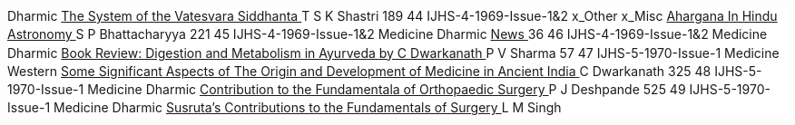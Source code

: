 <td>Dharmic</td>
<td><a href='https://insa.nic.in//writereaddata/UpLoadedFiles/IJHS/Vol04_1And2_13_TSKShastri.pdf'>The System of the Vatesvara Siddhanta </a></td>
<td> T S K Shastri</td>
<td>189</td>
</tr>
<tr>
<td>44</td>
<td>IJHS-4-1969-Issue-1&2</td>
<td>x_Other</td>
<td>x_Misc</td>
<td><a href='https://insa.nic.in//writereaddata/UpLoadedFiles/IJHS/Vol04_1And2_14_SPBhattacharyya.pdf'>Ahargana In Hindu Astronomy </a></td>
<td> S P Bhattacharyya</td>
<td>221</td>
</tr>
<tr>
<td>45</td>
<td>IJHS-4-1969-Issue-1&2</td>
<td>Medicine</td>
<td>Dharmic</td>
<td><a href='https://insa.nic.in//writereaddata/UpLoadedFiles/IJHS/Vol04_1And2_15_News.pdf'>News </a></td>
<td> </td>
<td>36</td>
</tr>
<tr>
<td>46</td>
<td>IJHS-4-1969-Issue-1&2</td>
<td>Medicine</td>
<td>Dharmic</td>
<td><a href='https://insa.nic.in//writereaddata/UpLoadedFiles/IJHS/Vol04_1And2_16_Review.pdf'>Book Review: Digestion and Metabolism in Ayurveda by C Dwarkanath </a></td>
<td> P V Sharma</td>
<td>57</td>
</tr>
<tr>
<td>47</td>
<td>IJHS-5-1970-Issue-1</td>
<td>Medicine</td>
<td>Western</td>
<td><a href='https://insa.nic.in//writereaddata/UpLoadedFiles/IJHS/Vol05_1_1_CDwarkanath.pdf'>Some Significant Aspects of The Origin and Development of Medicine in Ancient India </a></td>
<td> C Dwarkanath</td>
<td>325</td>
</tr>
<tr>
<td>48</td>
<td>IJHS-5-1970-Issue-1</td>
<td>Medicine</td>
<td>Dharmic</td>
<td><a href='https://insa.nic.in//writereaddata/UpLoadedFiles/IJHS/Vol05_1_2_PJDeshpande.pdf'>Contribution to the Fundamentala of Orthopaedic Surgery </a></td>
<td> P J Deshpande</td>
<td>525</td>
</tr>
<tr>
<td>49</td>
<td>IJHS-5-1970-Issue-1</td>
<td>Medicine</td>
<td>Dharmic</td>
<td><a href='https://insa.nic.in//writereaddata/UpLoadedFiles/IJHS/Vol05_1_3_LMSingh.pdf'>Susruta’s Contributions to the Fundamentals of Surgery </a></td>
<td> L M Singh</td>